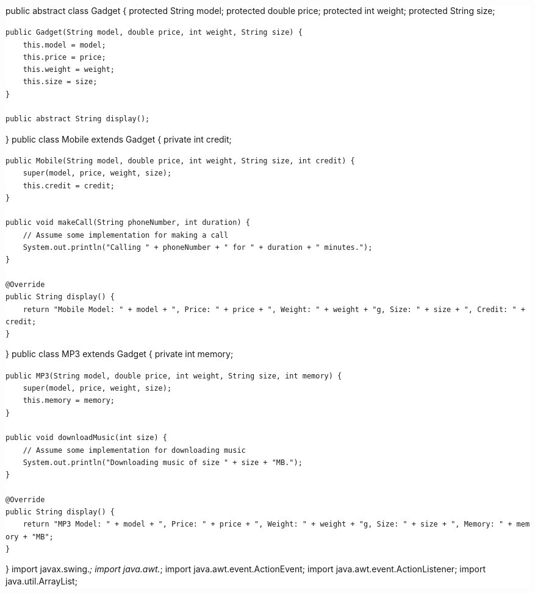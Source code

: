 public abstract class Gadget {
    protected String model;
    protected double price;
    protected int weight;
    protected String size;

    public Gadget(String model, double price, int weight, String size) {
        this.model = model;
        this.price = price;
        this.weight = weight;
        this.size = size;
    }

    public abstract String display();
}
public class Mobile extends Gadget {
    private int credit;

    public Mobile(String model, double price, int weight, String size, int credit) {
        super(model, price, weight, size);
        this.credit = credit;
    }

    public void makeCall(String phoneNumber, int duration) {
        // Assume some implementation for making a call
        System.out.println("Calling " + phoneNumber + " for " + duration + " minutes.");
    }

    @Override
    public String display() {
        return "Mobile Model: " + model + ", Price: " + price + ", Weight: " + weight + "g, Size: " + size + ", Credit: " + credit;
    }
}
public class MP3 extends Gadget {
    private int memory;

    public MP3(String model, double price, int weight, String size, int memory) {
        super(model, price, weight, size);
        this.memory = memory;
    }

    public void downloadMusic(int size) {
        // Assume some implementation for downloading music
        System.out.println("Downloading music of size " + size + "MB.");
    }

    @Override
    public String display() {
        return "MP3 Model: " + model + ", Price: " + price + ", Weight: " + weight + "g, Size: " + size + ", Memory: " + memory + "MB";
    }
}
import javax.swing.*;
import java.awt.*;
import java.awt.event.ActionEvent;
import java.awt.event.ActionListener;
import java.util.ArrayList;
